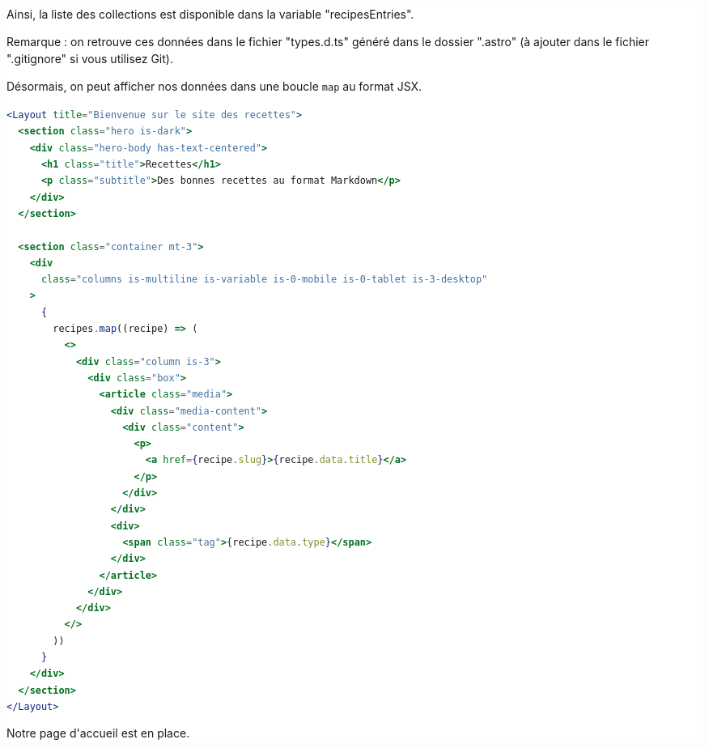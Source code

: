 Ainsi, la liste des collections est disponible dans la variable "recipesEntries".

Remarque : on retrouve ces données dans le fichier "types.d.ts" généré dans le dossier ".astro" (à ajouter dans le fichier ".gitignore" si vous utilisez Git).

Désormais, on peut afficher nos données dans une boucle `map` au format JSX.

```jsx
<Layout title="Bienvenue sur le site des recettes">
  <section class="hero is-dark">
    <div class="hero-body has-text-centered">
      <h1 class="title">Recettes</h1>
      <p class="subtitle">Des bonnes recettes au format Markdown</p>
    </div>
  </section>

  <section class="container mt-3">
    <div
      class="columns is-multiline is-variable is-0-mobile is-0-tablet is-3-desktop"
    >
      {
        recipes.map((recipe) => (
          <>
            <div class="column is-3">
              <div class="box">
                <article class="media">
                  <div class="media-content">
                    <div class="content">
                      <p>
                        <a href={recipe.slug}>{recipe.data.title}</a>
                      </p>
                    </div>
                  </div>
                  <div>
                    <span class="tag">{recipe.data.type}</span>
                  </div>
                </article>
              </div>
            </div>
          </>
        ))
      }
    </div>
  </section>
</Layout>
```

Notre page d'accueil est en place.
